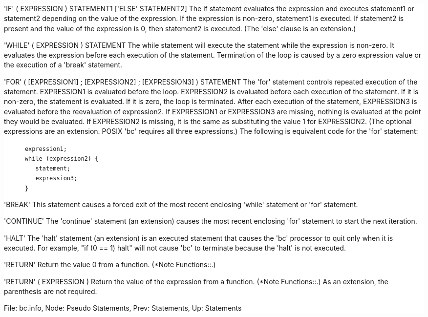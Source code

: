 'IF' ( EXPRESSION ) STATEMENT1 ['ELSE' STATEMENT2]
     The if statement evaluates the expression and executes statement1
     or statement2 depending on the value of the expression.  If the
     expression is non-zero, statement1 is executed.  If statement2 is
     present and the value of the expression is 0, then statement2 is
     executed.  (The 'else' clause is an extension.)

'WHILE' ( EXPRESSION ) STATEMENT
     The while statement will execute the statement while the expression
     is non-zero.  It evaluates the expression before each execution of
     the statement.  Termination of the loop is caused by a zero
     expression value or the execution of a 'break' statement.

'FOR' ( [EXPRESSION1] ; [EXPRESSION2] ; [EXPRESSION3] ) STATEMENT
     The 'for' statement controls repeated execution of the statement.
     EXPRESSION1 is evaluated before the loop.  EXPRESSION2 is evaluated
     before each execution of the statement.  If it is non-zero, the
     statement is evaluated.  If it is zero, the loop is terminated.
     After each execution of the statement, EXPRESSION3 is evaluated
     before the reevaluation of expression2.  If EXPRESSION1 or
     EXPRESSION3 are missing, nothing is evaluated at the point they
     would be evaluated.  If EXPRESSION2 is missing, it is the same as
     substituting the value 1 for EXPRESSION2.  (The optional
     expressions are an extension.  POSIX 'bc' requires all three
     expressions.)  The following is equivalent code for the 'for'
     statement:

          expression1;
          while (expression2) {
             statement;
             expression3;
          }

'BREAK'
     This statement causes a forced exit of the most recent enclosing
     'while' statement or 'for' statement.

'CONTINUE'
     The 'continue' statement (an extension) causes the most recent
     enclosing 'for' statement to start the next iteration.

'HALT'
     The 'halt' statement (an extension) is an executed statement that
     causes the 'bc' processor to quit only when it is executed.  For
     example, "if (0 == 1) halt" will not cause 'bc' to terminate
     because the 'halt' is not executed.

'RETURN'
     Return the value 0 from a function.  (*Note Functions::.)

'RETURN' ( EXPRESSION )
     Return the value of the expression from a function.  (*Note
     Functions::.)  As an extension, the parenthesis are not required.

File: bc.info,  Node: Pseudo Statements,  Prev: Statements,  Up: Statements
